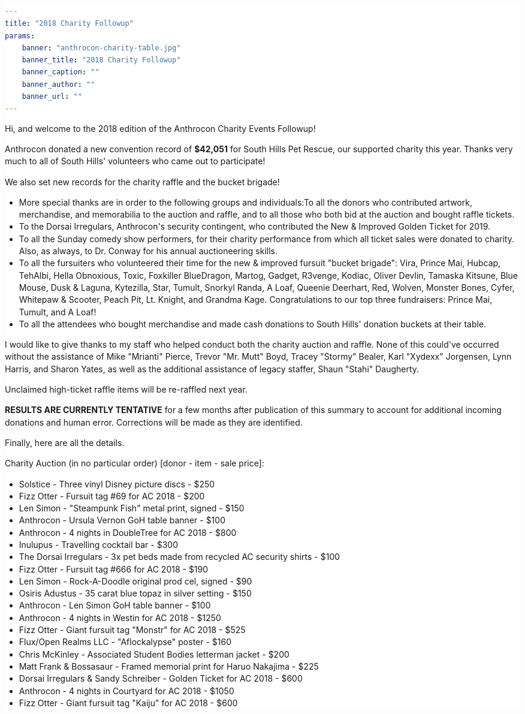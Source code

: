 ```yaml
---
title: "2018 Charity Followup"
params:
    banner: "anthrocon-charity-table.jpg"
    banner_title: "2018 Charity Followup"
    banner_caption: ""
    banner_author: ""
    banner_url: ""
---
```


Hi, and welcome to the 2018 edition of the Anthrocon Charity Events Followup!

Anthrocon donated a new convention record of **$42,051** for South Hills Pet Rescue, our supported charity this year. Thanks very much to all of South Hills' volunteers who came out to participate!

We also set new records for the charity raffle and the bucket brigade!

- More special thanks are in order to the following groups and individuals:To all the donors who contributed artwork, merchandise, and memorabilia to the auction and raffle, and to all those who both bid at the auction and bought raffle tickets.
- To the Dorsai Irregulars, Anthrocon's security contingent, who contributed the New & Improved Golden Ticket for 2019.
- To all the Sunday comedy show performers, for their charity performance from which all ticket sales were donated to charity. Also, as always, to Dr. Conway for his annual auctioneering skills.
- To all the fursuiters who volunteered their time for the new & improved fursuit "bucket brigade": Vira, Prince Mai, Hubcap, TehAlbi, Hella Obnoxious, Toxic, Foxkiller BlueDragon, Martog, Gadget, R3venge, Kodiac, Oliver Devlin, Tamaska Kitsune, Blue Mouse, Dusk & Laguna, Kytezilla, Star, Tumult, Snorkyl Randa, A Loaf, Queenie Deerhart, Red, Wolven, Monster Bones, Cyfer, Whitepaw & Scooter, Peach Pit, Lt. Knight, and Grandma Kage. Congratulations to our top three fundraisers: Prince Mai, Tumult, and A Loaf!
- To all the attendees who bought merchandise and made cash donations to South Hills' donation buckets at their table.

I would like to give thanks to my staff who helped conduct both the charity auction and raffle. None of this could've occurred without the assistance of Mike "Mrianti" Pierce, Trevor "Mr. Mutt" Boyd, Tracey "Stormy" Bealer, Karl "Xydexx" Jorgensen, Lynn Harris, and Sharon Yates, as well as the additional assistance of legacy staffer, Shaun "Stahi" Daugherty.

Unclaimed high-ticket raffle items will be re-raffled next year.

**RESULTS ARE CURRENTLY TENTATIVE** for a few months after publication of this summary to account for additional incoming donations and human error. Corrections will be made as they are identified.

Finally, here are all the details.

Charity Auction (in no particular order) [donor - item - sale price]:

- Solstice - Three vinyl Disney picture discs - $250
- Fizz Otter - Fursuit tag #69 for AC 2018 - $200
- Len Simon - "Steampunk Fish" metal print, signed - $150
- Anthrocon - Ursula Vernon GoH table banner - $100
- Anthrocon - 4 nights in DoubleTree for AC 2018 - $800
- Inulupus - Travelling cocktail bar - $300
- The Dorsai Irregulars - 3x pet beds made from recycled AC security shirts - $100
- Fizz Otter - Fursuit tag #666 for AC 2018 - $190
- Len Simon - Rock-A-Doodle original prod cel, signed - $90
- Osiris Adustus - 35 carat blue topaz in silver setting - $150
- Anthrocon - Len Simon GoH table banner - $100
- Anthrocon - 4 nights in Westin for AC 2018 - $1250
- Fizz Otter - Giant fursuit tag "Monstr" for AC 2018 - $525
- Flux/Open Realms LLC - "Aflockalypse" poster - $160
- Chris McKinley - Associated Student Bodies letterman jacket - $200
- Matt Frank & Bossasaur - Framed memorial print for Haruo Nakajima - $225
- Dorsai Irregulars & Sandy Schreiber - Golden Ticket for AC 2018 - $600
- Anthrocon - 4 nights in Courtyard for AC 2018 - $1050
- Fizz Otter - Giant fursuit tag "Kaiju" for AC 2018 - $600
